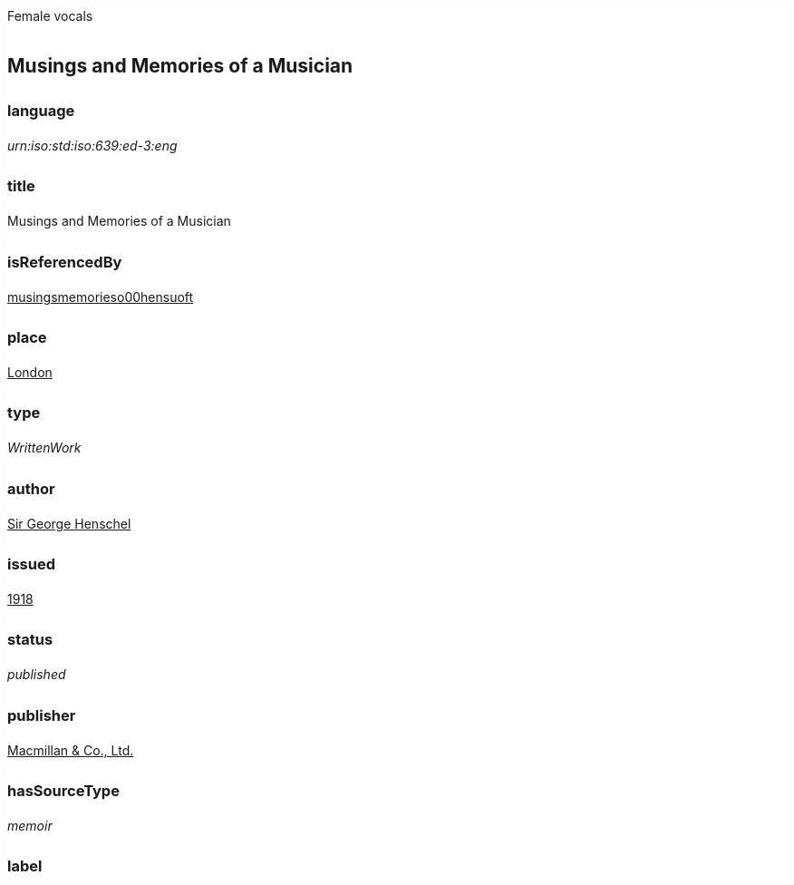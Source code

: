 
Female vocals

## Musings and Memories of a Musician

### language


*urn:iso:std:iso:639:ed-3:eng*

### title


Musings and Memories of a Musician

### isReferencedBy


[musingsmemorieso00hensuoft](#musingsmemorieso00hensuoft)

### place


[London](#London)

### type


*WrittenWork*

### author


[Sir George Henschel](#Sir-George-Henschel)

### issued


[1918](#1918)

### status


*published*

### publisher


[Macmillan & Co., Ltd.](#Macmillan-&-Co.-Ltd.)

### hasSourceType


*memoir*

### label

